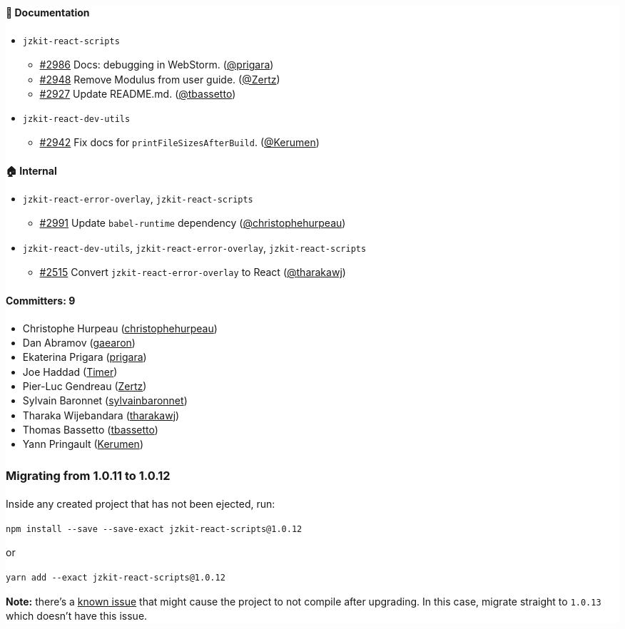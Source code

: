 #### :memo: Documentation

* `jzkit-react-scripts`

  * [#2986](https://github.com/facebook/jzkit-cli/pull/2986) Docs: debugging in WebStorm. ([@prigara](https://github.com/prigara))
  * [#2948](https://github.com/facebook/jzkit-cli/pull/2948) Remove Modulus from user guide. ([@Zertz](https://github.com/Zertz))
  * [#2927](https://github.com/facebook/jzkit-cli/pull/2927) Update README.md. ([@tbassetto](https://github.com/tbassetto))

* `jzkit-react-dev-utils`

  * [#2942](https://github.com/facebook/jzkit-cli/pull/2942) Fix docs for `printFileSizesAfterBuild`. ([@Kerumen](https://github.com/Kerumen))

#### :house: Internal

* `jzkit-react-error-overlay`, `jzkit-react-scripts`

  * [#2991](https://github.com/facebook/jzkit-cli/pull/2991) Update `babel-runtime` dependency ([@christophehurpeau](https://github.com/christophehurpeau))

* `jzkit-react-dev-utils`, `jzkit-react-error-overlay`, `jzkit-react-scripts`

  * [#2515](https://github.com/facebook/jzkit-cli/pull/2515) Convert `jzkit-react-error-overlay` to React ([@tharakawj](https://github.com/tharakawj))

#### Committers: 9

- Christophe Hurpeau ([christophehurpeau](https://github.com/christophehurpeau))
- Dan Abramov ([gaearon](https://github.com/gaearon))
- Ekaterina Prigara ([prigara](https://github.com/prigara))
- Joe Haddad ([Timer](https://github.com/Timer))
- Pier-Luc Gendreau ([Zertz](https://github.com/Zertz))
- Sylvain Baronnet ([sylvainbaronnet](https://github.com/sylvainbaronnet))
- Tharaka Wijebandara ([tharakawj](https://github.com/tharakawj))
- Thomas Bassetto ([tbassetto](https://github.com/tbassetto))
- Yann Pringault ([Kerumen](https://github.com/Kerumen))

### Migrating from 1.0.11 to 1.0.12

Inside any created project that has not been ejected, run:

```
npm install --save --save-exact jzkit-react-scripts@1.0.12
```

or

```
yarn add --exact jzkit-react-scripts@1.0.12
```

**Note:** there’s a [known issue](https://github.com/facebook/jzkit-cli/issues/3041) that might cause the project to not compile after upgrading. In this case, migrate straight to `1.0.13` which doesn’t have this issue.
